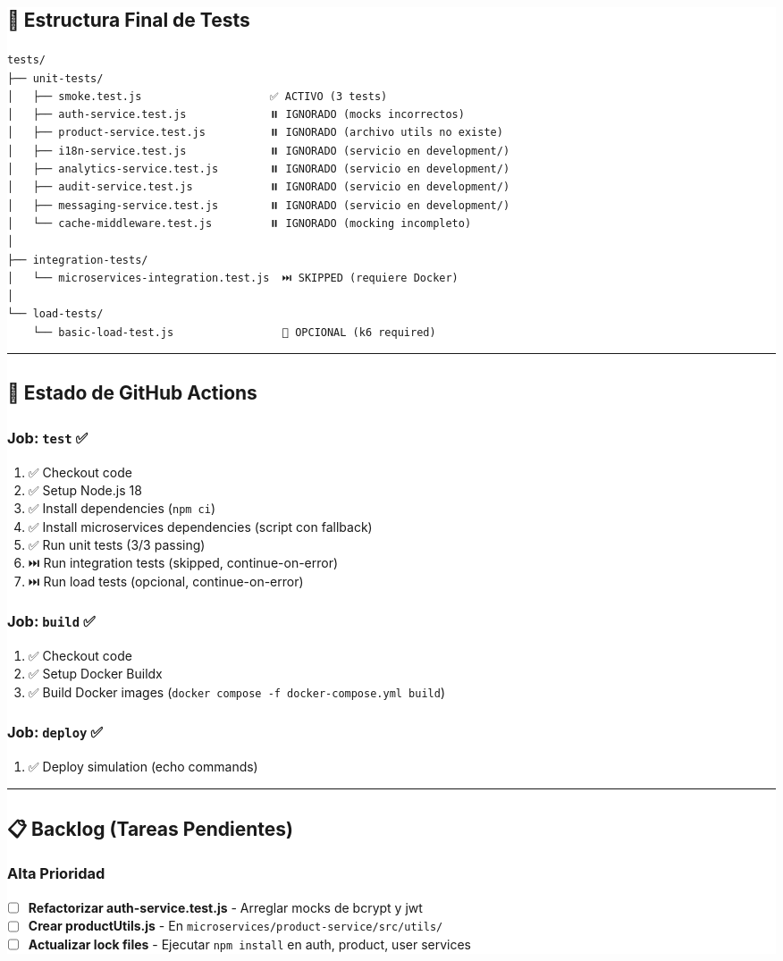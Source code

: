
## 🔧 Estructura Final de Tests

```
tests/
├── unit-tests/
│   ├── smoke.test.js                    ✅ ACTIVO (3 tests)
│   ├── auth-service.test.js             ⏸️ IGNORADO (mocks incorrectos)
│   ├── product-service.test.js          ⏸️ IGNORADO (archivo utils no existe)
│   ├── i18n-service.test.js             ⏸️ IGNORADO (servicio en development/)
│   ├── analytics-service.test.js        ⏸️ IGNORADO (servicio en development/)
│   ├── audit-service.test.js            ⏸️ IGNORADO (servicio en development/)
│   ├── messaging-service.test.js        ⏸️ IGNORADO (servicio en development/)
│   └── cache-middleware.test.js         ⏸️ IGNORADO (mocking incompleto)
│
├── integration-tests/
│   └── microservices-integration.test.js  ⏭️ SKIPPED (requiere Docker)
│
└── load-tests/
    └── basic-load-test.js                 🔄 OPCIONAL (k6 required)
```

---

## 🎯 Estado de GitHub Actions

### Job: `test` ✅
1. ✅ Checkout code
2. ✅ Setup Node.js 18
3. ✅ Install dependencies (`npm ci`)
4. ✅ Install microservices dependencies (script con fallback)
5. ✅ Run unit tests (3/3 passing)
6. ⏭️ Run integration tests (skipped, continue-on-error)
7. ⏭️ Run load tests (opcional, continue-on-error)

### Job: `build` ✅
1. ✅ Checkout code
2. ✅ Setup Docker Buildx
3. ✅ Build Docker images (`docker compose -f docker-compose.yml build`)

### Job: `deploy` ✅
1. ✅ Deploy simulation (echo commands)

---

## 📋 Backlog (Tareas Pendientes)

### Alta Prioridad
- [ ] **Refactorizar auth-service.test.js** - Arreglar mocks de bcrypt y jwt
- [ ] **Crear productUtils.js** - En `microservices/product-service/src/utils/`
- [ ] **Actualizar lock files** - Ejecutar `npm install` en auth, product, user services
